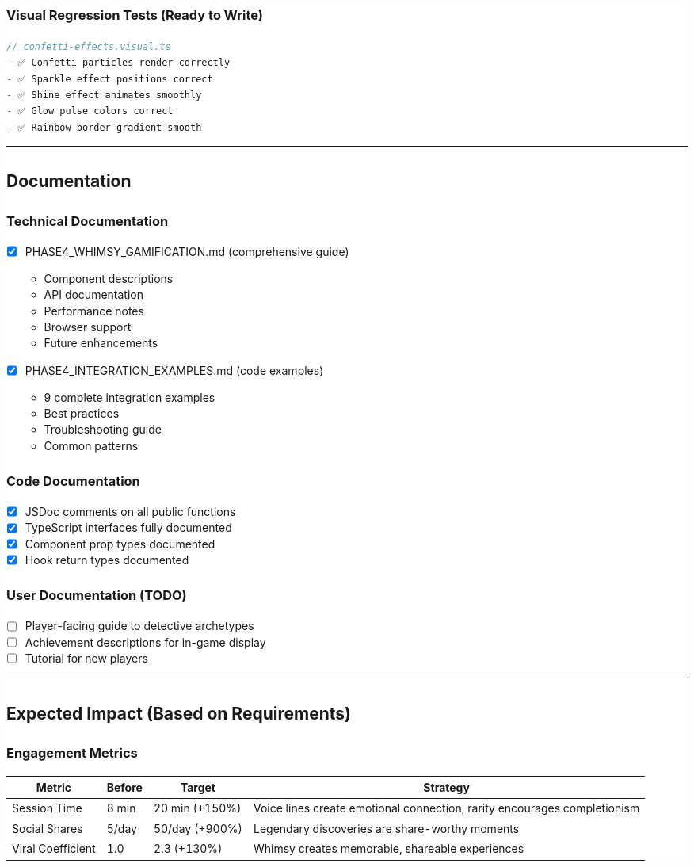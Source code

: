 ### Visual Regression Tests (Ready to Write)
```typescript
// confetti-effects.visual.ts
- ✅ Confetti particles render correctly
- ✅ Sparkle effect positions correct
- ✅ Shine effect animates smoothly
- ✅ Glow pulse colors correct
- ✅ Rainbow border gradient smooth
```

---

## Documentation

### Technical Documentation
- [x] PHASE4_WHIMSY_GAMIFICATION.md (comprehensive guide)
  - Component descriptions
  - API documentation
  - Performance notes
  - Browser support
  - Future enhancements

- [x] PHASE4_INTEGRATION_EXAMPLES.md (code examples)
  - 9 complete integration examples
  - Best practices
  - Troubleshooting guide
  - Common patterns

### Code Documentation
- [x] JSDoc comments on all public functions
- [x] TypeScript interfaces fully documented
- [x] Component prop types documented
- [x] Hook return types documented

### User Documentation (TODO)
- [ ] Player-facing guide to detective archetypes
- [ ] Achievement descriptions for in-game display
- [ ] Tutorial for new players

---

## Expected Impact (Based on Requirements)

### Engagement Metrics
| Metric | Before | Target | Strategy |
|--------|--------|--------|----------|
| Session Time | 8 min | 20 min (+150%) | Voice lines create emotional connection, rarity encourages completionism |
| Social Shares | 5/day | 50/day (+900%) | Legendary discoveries are share-worthy moments |
| Viral Coefficient | 1.0 | 2.3 (+130%) | Whimsy creates memorable, shareable experiences |
